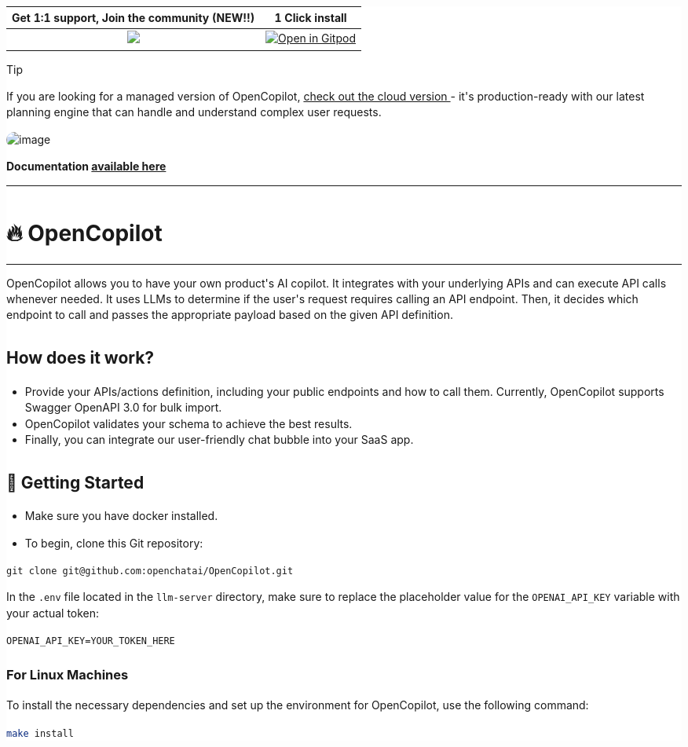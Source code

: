 |                      Get 1:1 support, Join the community (NEW!!)                       |                                                        1 Click install                                                         |
| :------------------------------------------------------------------------------------: | :----------------------------------------------------------------------------------------------------------------------------: |
| [![](https://dcbadge.vercel.app/api/server/yjEgCgvefr)](https://discord.gg/yjEgCgvefr) | [![Open in Gitpod](https://gitpod.io/button/open-in-gitpod.svg)](https://gitpod.io/#https://github.com/openchatai/opencopilot) |

> [!TIP]
> If you are looking for a managed version of OpenCopilot, [check out the cloud version ](https://cloud.opencopilot.so/) - it's production-ready with our latest planning engine that can handle and understand complex user requests.

<img width="1445" alt="image" style="border-radius:20px" src="https://github.com/openchatai/OpenCopilot/assets/32633162/340d174b-6ddd-452f-a66d-6c5567cc4583">

**Documentation [available here](https://docs.opencopilot.so)**

---

# 🔥 OpenCopilot

---

OpenCopilot allows you to have your own product's AI copilot. It integrates with your underlying APIs and can execute API calls whenever needed. It uses LLMs to determine if the user's request requires calling an API endpoint. Then, it decides which endpoint to call and passes the appropriate payload based on the given API definition.

## How does it work?

- Provide your APIs/actions definition, including your public endpoints and how to call them. Currently, OpenCopilot supports Swagger OpenAPI 3.0 for bulk import.
- OpenCopilot validates your schema to achieve the best results.
- Finally, you can integrate our user-friendly chat bubble into your SaaS app.

## 🚀 Getting Started

- Make sure you have docker installed.

- To begin, clone this Git repository:

```
git clone git@github.com:openchatai/OpenCopilot.git
```

In the `.env` file located in the `llm-server` directory, make sure to replace the placeholder value for the `OPENAI_API_KEY` variable with your actual token:

```
OPENAI_API_KEY=YOUR_TOKEN_HERE
```

### For Linux Machines

To install the necessary dependencies and set up the environment for OpenCopilot, use the following command:

```bash
make install
```
